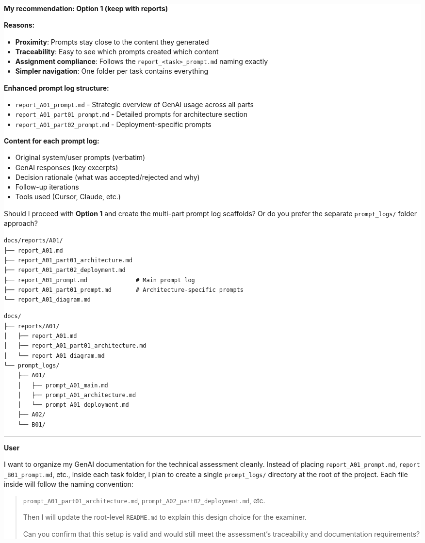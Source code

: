 **My recommendation: Option 1 (keep with reports)**

**Reasons:**
- **Proximity**: Prompts stay close to the content they generated
- **Traceability**: Easy to see which prompts created which content
- **Assignment compliance**: Follows the `report_<task>_prompt.md` naming exactly
- **Simpler navigation**: One folder per task contains everything

**Enhanced prompt log structure:**
- `report_A01_prompt.md` - Strategic overview of GenAI usage across all parts
- `report_A01_part01_prompt.md` - Detailed prompts for architecture section
- `report_A01_part02_prompt.md` - Deployment-specific prompts

**Content for each prompt log:**
- Original system/user prompts (verbatim)
- GenAI responses (key excerpts)
- Decision rationale (what was accepted/rejected and why)
- Follow-up iterations
- Tools used (Cursor, Claude, etc.)

Should I proceed with **Option 1** and create the multi-part prompt log scaffolds? Or do you prefer the separate `prompt_logs/` folder approach?

```plaintext
docs/reports/A01/
├── report_A01.md
├── report_A01_part01_architecture.md
├── report_A01_part02_deployment.md
├── report_A01_prompt.md              # Main prompt log
├── report_A01_part01_prompt.md       # Architecture-specific prompts
└── report_A01_diagram.md
```

```plaintext
docs/
├── reports/A01/
│   ├── report_A01.md
│   ├── report_A01_part01_architecture.md
│   └── report_A01_diagram.md
└── prompt_logs/
    ├── A01/
    │   ├── prompt_A01_main.md
    │   ├── prompt_A01_architecture.md
    │   └── prompt_A01_deployment.md
    ├── A02/
    └── B01/
```

---

**User**

I want to organize my GenAI documentation for the technical assessment cleanly. Instead of placing `report_A01_prompt.md`, `report_B01_prompt.md`, etc., inside each task folder, I plan to create a single `prompt_logs/` directory at the root of the project. Each file inside will follow the naming convention:  
> `prompt_A01_part01_architecture.md`, `prompt_A02_part02_deployment.md`, etc.
>
> Then I will update the root-level `README.md` to explain this design choice for the examiner.
>
> Can you confirm that this setup is valid and would still meet the assessment’s traceability and documentation requirements?
